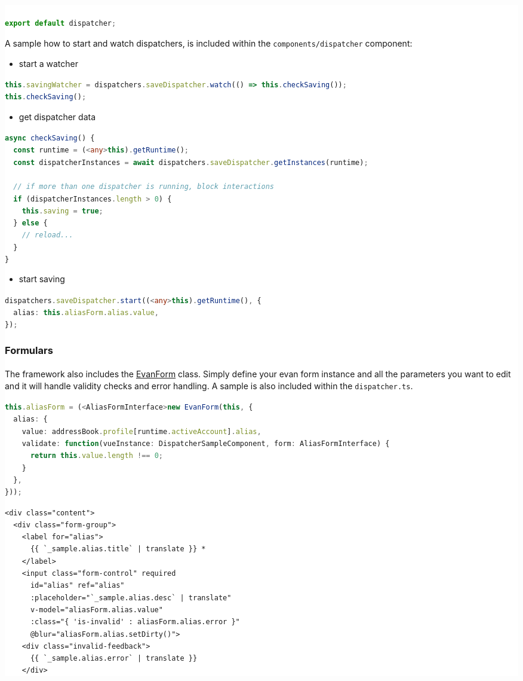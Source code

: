 ```ts

export default dispatcher;
```

A sample how to start and watch dispatchers, is included within the `components/dispatcher` component:

- start a watcher
```ts
this.savingWatcher = dispatchers.saveDispatcher.watch(() => this.checkSaving());
this.checkSaving();
```

- get dispatcher data
```ts
async checkSaving() {
  const runtime = (<any>this).getRuntime();
  const dispatcherInstances = await dispatchers.saveDispatcher.getInstances(runtime);

  // if more than one dispatcher is running, block interactions
  if (dispatcherInstances.length > 0) {
    this.saving = true;
  } else {
    // reload...
  }
}
```

- start saving
```ts
dispatchers.saveDispatcher.start((<any>this).getRuntime(), {
  alias: this.aliasForm.alias.value,
});
```

### Formulars
The framework also includes the [EvanForm](https://github.com/evannetwork/ui-vue/blob/master/dapps/evancore.vue.libs/src/forms.ts) class. Simply define your evan form instance and all the parameters you want to edit and it will handle validity checks and error handling. A sample is also included within the `dispatcher.ts`.

```ts
this.aliasForm = (<AliasFormInterface>new EvanForm(this, {
  alias: {
    value: addressBook.profile[runtime.activeAccount].alias,
    validate: function(vueInstance: DispatcherSampleComponent, form: AliasFormInterface) {
      return this.value.length !== 0;
    }
  },
}));
```

```vue
<div class="content">
  <div class="form-group">
    <label for="alias">
      {{ `_sample.alias.title` | translate }} *
    </label>
    <input class="form-control" required
      id="alias" ref="alias"
      :placeholder="`_sample.alias.desc` | translate"
      v-model="aliasForm.alias.value"
      :class="{ 'is-invalid' : aliasForm.alias.error }"
      @blur="aliasForm.alias.setDirty()">
    <div class="invalid-feedback">
      {{ `_sample.alias.error` | translate }}
    </div>
```